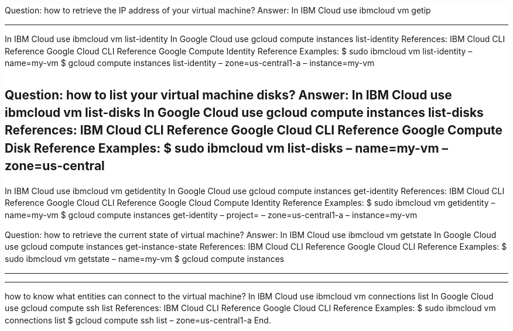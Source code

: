 

Question: how to retrieve the IP address of your virtual machine?
Answer:
In IBM Cloud use ibmcloud vm getip

---
In IBM Cloud use ibmcloud vm list-identity
In Google Cloud use gcloud compute instances list-identity
References:
IBM Cloud CLI Reference
Google Cloud CLI Reference
Google Compute Identity Reference
Examples:
$ sudo ibmcloud vm list-identity – name=my-vm
$ gcloud compute instances list-identity – zone=us-central1-a – instance=my-vm

Question: how to list your virtual machine disks?
Answer:
In IBM Cloud use ibmcloud vm list-disks
In Google Cloud use gcloud compute instances list-disks
References:
IBM Cloud CLI Reference
Google Cloud CLI Reference
Google Compute Disk Reference
Examples:
$ sudo ibmcloud vm list-disks – name=my-vm – zone=us-central
---
In IBM Cloud use ibmcloud vm getidentity
In Google Cloud use gcloud compute instances get-identity
References:
IBM Cloud CLI Reference
Google Cloud CLI Reference
Google Cloud Compute Identity Reference
Examples:
$ sudo ibmcloud vm getidentity – name=my-vm
$ gcloud compute instances get-identity – project= – zone=us-central1-a – instance=my-vm


Question: how to retrieve the current state of virtual machine?
Answer:
In IBM Cloud use ibmcloud vm getstate
In Google Cloud use gcloud compute instances get-instance-state
References:
IBM Cloud CLI Reference
Google Cloud CLI Reference
Examples:
$ sudo ibmcloud vm getstate – name=my-vm
$ gcloud compute instances

---
---
how to know what entities can connect to the virtual machine?
In IBM Cloud use ibmcloud vm connections list
In Google Cloud use gcloud compute ssh list
References:
IBM Cloud CLI Reference
Google Cloud CLI Reference
Examples:
$ sudo ibmcloud vm connections list
$ gcloud compute ssh list – zone=us-central1-a
End.
